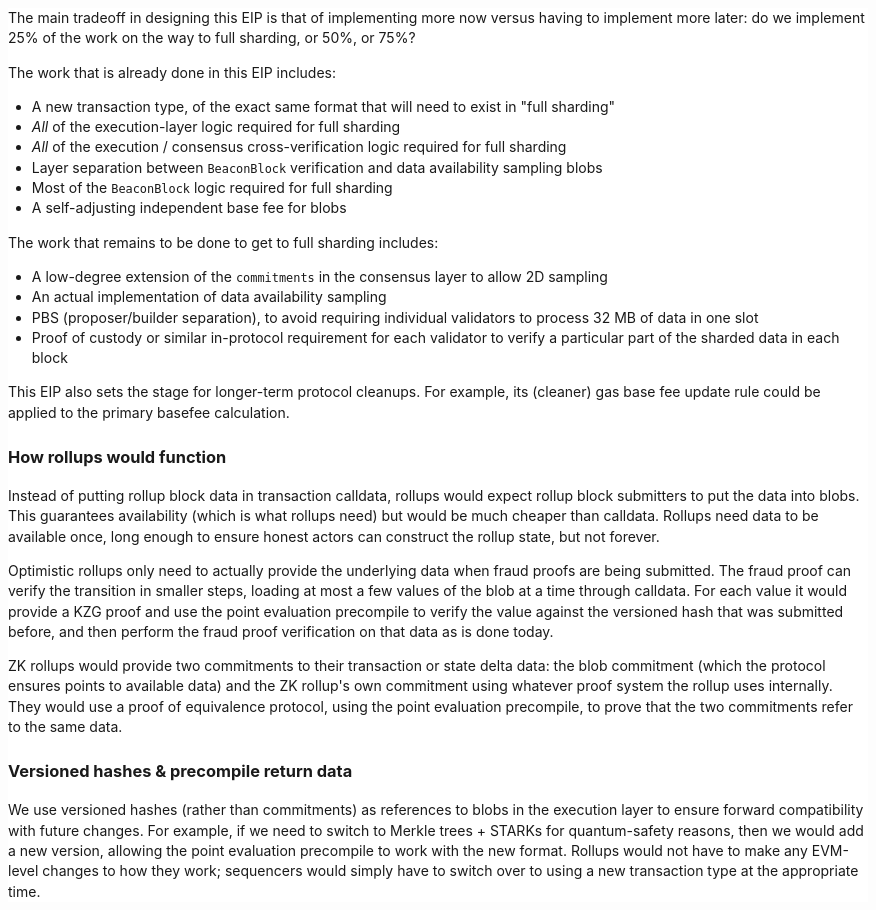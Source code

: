 The main tradeoff in designing this EIP is that of implementing more now versus having to implement more later:
do we implement 25% of the work on the way to full sharding, or 50%, or 75%?

The work that is already done in this EIP includes:

- A new transaction type, of the exact same format that will need to exist in "full sharding"
- _All_ of the execution-layer logic required for full sharding
- _All_ of the execution / consensus cross-verification logic required for full sharding
- Layer separation between `BeaconBlock` verification and data availability sampling blobs
- Most of the `BeaconBlock` logic required for full sharding
- A self-adjusting independent base fee for blobs

The work that remains to be done to get to full sharding includes:

- A low-degree extension of the `commitments` in the consensus layer to allow 2D sampling
- An actual implementation of data availability sampling
- PBS (proposer/builder separation), to avoid requiring individual validators to process 32 MB of data in one slot
- Proof of custody or similar in-protocol requirement for each validator to verify a particular part of the sharded data in each block

This EIP also sets the stage for longer-term protocol cleanups. For example, its (cleaner) gas base fee update rule could be applied to the primary basefee calculation.

### How rollups would function

Instead of putting rollup block data in transaction calldata, rollups would expect rollup block submitters
to put the data into blobs. This guarantees availability (which is what rollups need) but would be much cheaper than calldata.
Rollups need data to be available once, long enough to ensure honest actors can construct the rollup state, but not forever.

Optimistic rollups only need to actually provide the underlying data when fraud proofs are being submitted.
The fraud proof can verify the transition in smaller steps, loading at most a few values of the blob at a time through calldata.
For each value it would provide a KZG proof and use the point evaluation precompile to verify the value against the versioned hash that was submitted before,
and then perform the fraud proof verification on that data as is done today.

ZK rollups would provide two commitments to their transaction or state delta data:
the blob commitment (which the protocol ensures points to available data) and the ZK rollup's own commitment using whatever proof system the rollup uses internally.
They would use a proof of equivalence protocol, using the point evaluation precompile,
to prove that the two commitments refer to the same data.

### Versioned hashes & precompile return data

We use versioned hashes (rather than commitments) as references to blobs in the execution layer to ensure forward compatibility with future changes.
For example, if we need to switch to Merkle trees + STARKs for quantum-safety reasons, then we would add a new version,
allowing the point evaluation precompile to work with the new format.
Rollups would not have to make any EVM-level changes to how they work;
sequencers would simply have to switch over to using a new transaction type at the appropriate time.
